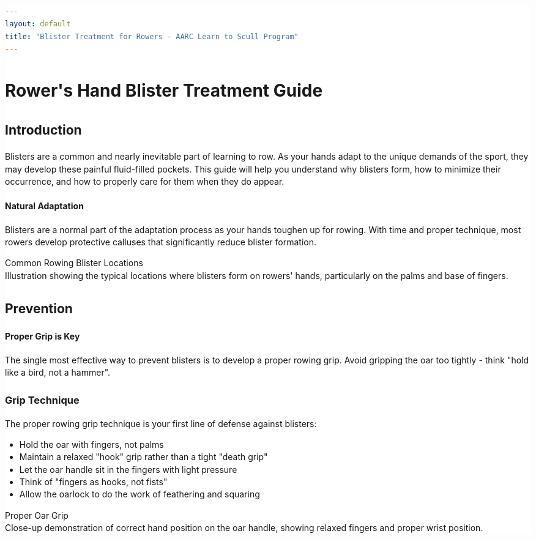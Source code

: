 ```yaml
---
layout: default
title: "Blister Treatment for Rowers - AARC Learn to Scull Program"
---
```


# Rower's Hand Blister Treatment Guide

## Introduction

Blisters are a common and nearly inevitable part of learning to row. As your hands adapt to the unique demands of the sport, they may develop these painful fluid-filled pockets. This guide will help you understand why blisters form, how to minimize their occurrence, and how to properly care for them when they do appear.

<div class="info-box note">
  <h4>Natural Adaptation</h4>
  <p>Blisters are a normal part of the adaptation process as your hands toughen up for rowing. With time and proper technique, most rowers develop protective calluses that significantly reduce blister formation.</p>
</div>

<div class="image-placeholder">
  <div class="icon"><i class="fas fa-image"></i></div>
  <div class="title">Common Rowing Blister Locations</div>
  <div class="description">Illustration showing the typical locations where blisters form on rowers' hands, particularly on the palms and base of fingers.</div>
</div>

## Prevention

<div class="info-box tip">
  <h4>Proper Grip is Key</h4>
  <p>The single most effective way to prevent blisters is to develop a proper rowing grip. Avoid gripping the oar too tightly - think "hold like a bird, not a hammer".</p>
</div>

### Grip Technique

<div class="two-col-grid">
  <div>
    <p>The proper rowing grip technique is your first line of defense against blisters:</p>
    <ul>
      <li>Hold the oar with fingers, not palms</li>
      <li>Maintain a relaxed "hook" grip rather than a tight "death grip"</li>
      <li>Let the oar handle sit in the fingers with light pressure</li>
      <li>Think of "fingers as hooks, not fists"</li>
      <li>Allow the oarlock to do the work of feathering and squaring</li>
    </ul>
  </div>
  <div class="image-placeholder">
    <div class="icon"><i class="fas fa-image"></i></div>
    <div class="title">Proper Oar Grip</div>
    <div class="description">Close-up demonstration of correct hand position on the oar handle, showing relaxed fingers and proper wrist position.</div>
  </div>
</div>
